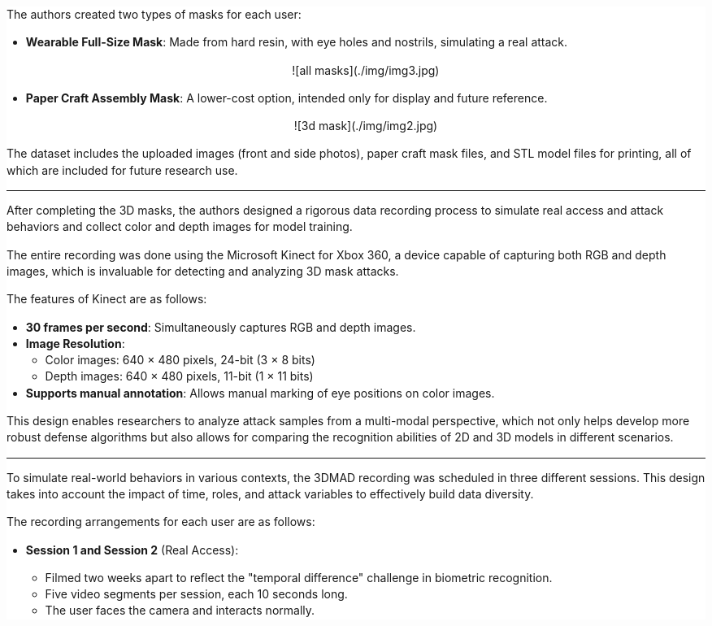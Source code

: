  The authors created two types of masks for each user:

  - **Wearable Full-Size Mask**: Made from hard resin, with eye holes and nostrils, simulating a real attack.

      <div align="center">
      <figure style={{"width": "80%"}}>
      ![all masks](./img/img3.jpg)
      </figure>
      </div>

  - **Paper Craft Assembly Mask**: A lower-cost option, intended only for display and future reference.

      <div align="center">
      <figure style={{"width": "70%"}}>
      ![3d mask](./img/img2.jpg)
      </figure>
      </div>

The dataset includes the uploaded images (front and side photos), paper craft mask files, and STL model files for printing, all of which are included for future research use.

---

After completing the 3D masks, the authors designed a rigorous data recording process to simulate real access and attack behaviors and collect color and depth images for model training.

The entire recording was done using the Microsoft Kinect for Xbox 360, a device capable of capturing both RGB and depth images, which is invaluable for detecting and analyzing 3D mask attacks.

The features of Kinect are as follows:

- **30 frames per second**: Simultaneously captures RGB and depth images.
- **Image Resolution**:
  - Color images: 640 × 480 pixels, 24-bit (3 × 8 bits)
  - Depth images: 640 × 480 pixels, 11-bit (1 × 11 bits)
- **Supports manual annotation**: Allows manual marking of eye positions on color images.

This design enables researchers to analyze attack samples from a multi-modal perspective, which not only helps develop more robust defense algorithms but also allows for comparing the recognition abilities of 2D and 3D models in different scenarios.

---

To simulate real-world behaviors in various contexts, the 3DMAD recording was scheduled in three different sessions. This design takes into account the impact of time, roles, and attack variables to effectively build data diversity.

The recording arrangements for each user are as follows:

- **Session 1 and Session 2** (Real Access):

  - Filmed two weeks apart to reflect the "temporal difference" challenge in biometric recognition.
  - Five video segments per session, each 10 seconds long.
  - The user faces the camera and interacts normally.
